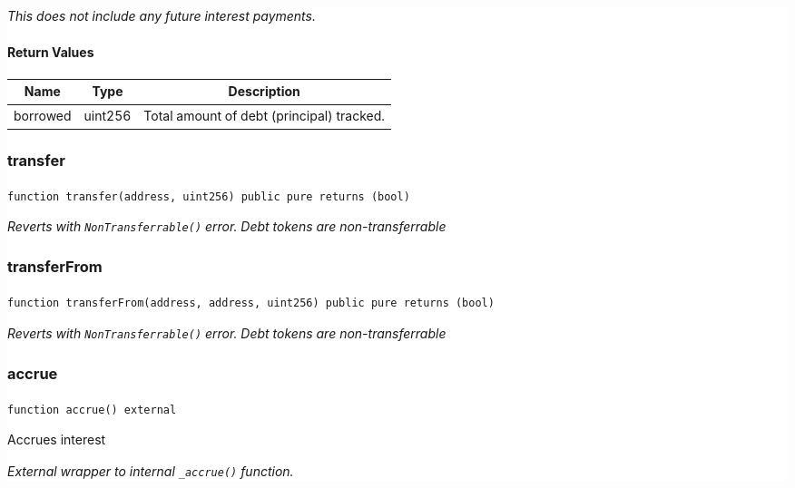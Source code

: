_This does not include any future interest payments._

#### Return Values

| Name | Type | Description |
| ---- | ---- | ----------- |
| borrowed | uint256 | Total amount of debt (principal) tracked. |

### transfer

```solidity
function transfer(address, uint256) public pure returns (bool)
```

_Reverts with `NonTransferrable()` error. Debt tokens are non-transferrable_

### transferFrom

```solidity
function transferFrom(address, address, uint256) public pure returns (bool)
```

_Reverts with `NonTransferrable()` error. Debt tokens are non-transferrable_

### accrue

```solidity
function accrue() external
```

Accrues interest

_External wrapper to internal `_accrue()` function._

